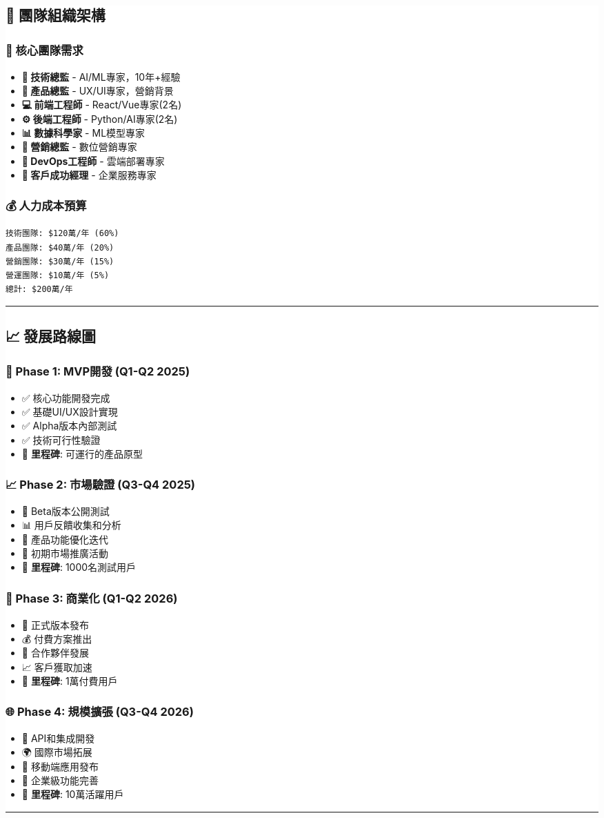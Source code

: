 
## 👥 團隊組織架構

### 🎯 核心團隊需求
- **🧠 技術總監** - AI/ML專家，10年+經驗
- **🎨 產品總監** - UX/UI專家，營銷背景
- **💻 前端工程師** - React/Vue專家(2名)
- **⚙️ 後端工程師** - Python/AI專家(2名)
- **📊 數據科學家** - ML模型專家
- **🎯 營銷總監** - 數位營銷專家
- **🔧 DevOps工程師** - 雲端部署專家
- **👥 客戶成功經理** - 企業服務專家

### 💰 人力成本預算
```
技術團隊: $120萬/年 (60%)
產品團隊: $40萬/年 (20%)
營銷團隊: $30萬/年 (15%)
營運團隊: $10萬/年 (5%)
總計: $200萬/年
```

---

## 📈 發展路線圖

### 🚀 Phase 1: MVP開發 (Q1-Q2 2025)
- ✅ 核心功能開發完成
- ✅ 基礎UI/UX設計實現
- ✅ Alpha版本內部測試
- ✅ 技術可行性驗證
- 🎯 **里程碑**: 可運行的產品原型

### 📈 Phase 2: 市場驗證 (Q3-Q4 2025)
- 🎯 Beta版本公開測試
- 📊 用戶反饋收集和分析
- 🔧 產品功能優化迭代
- 📢 初期市場推廣活動
- 🎯 **里程碑**: 1000名測試用戶

### 🌟 Phase 3: 商業化 (Q1-Q2 2026)
- 💼 正式版本發布
- 💰 付費方案推出
- 🤝 合作夥伴發展
- 📈 客戶獲取加速
- 🎯 **里程碑**: 1萬付費用戶

### 🌐 Phase 4: 規模擴張 (Q3-Q4 2026)
- 🔌 API和集成開發
- 🌍 國際市場拓展
- 📱 移動端應用發布
- 🏢 企業級功能完善
- 🎯 **里程碑**: 10萬活躍用戶

---